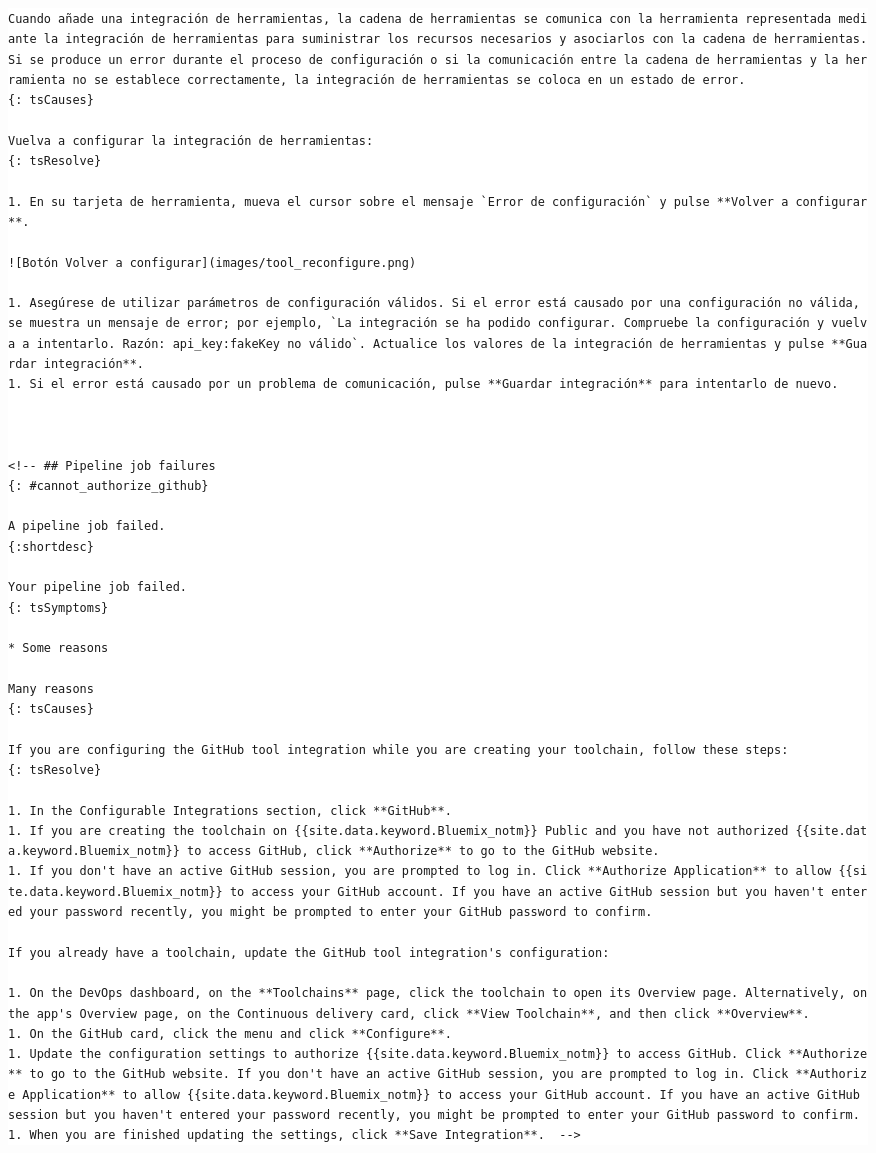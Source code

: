    ```
Cuando añade una integración de herramientas, la cadena de herramientas se comunica con la herramienta representada mediante la integración de herramientas para suministrar los recursos necesarios y asociarlos con la cadena de herramientas. Si se produce un error durante el proceso de configuración o si la comunicación entre la cadena de herramientas y la herramienta no se establece correctamente, la integración de herramientas se coloca en un estado de error.
{: tsCauses}

Vuelva a configurar la integración de herramientas:
{: tsResolve}

1. En su tarjeta de herramienta, mueva el cursor sobre el mensaje `Error de configuración` y pulse **Volver a configurar**.

 ![Botón Volver a configurar](images/tool_reconfigure.png)

1. Asegúrese de utilizar parámetros de configuración válidos. Si el error está causado por una configuración no válida, se muestra un mensaje de error; por ejemplo, `La integración se ha podido configurar. Compruebe la configuración y vuelva a intentarlo. Razón: api_key:fakeKey no válido`. Actualice los valores de la integración de herramientas y pulse **Guardar integración**.
1. Si el error está causado por un problema de comunicación, pulse **Guardar integración** para intentarlo de nuevo.



<!-- ## Pipeline job failures
{: #cannot_authorize_github}

A pipeline job failed.
{:shortdesc}

Your pipeline job failed.
{: tsSymptoms}

 * Some reasons

Many reasons  
{: tsCauses}

If you are configuring the GitHub tool integration while you are creating your toolchain, follow these steps:
{: tsResolve}

  1. In the Configurable Integrations section, click **GitHub**.
  1. If you are creating the toolchain on {{site.data.keyword.Bluemix_notm}} Public and you have not authorized {{site.data.keyword.Bluemix_notm}} to access GitHub, click **Authorize** to go to the GitHub website.
  1. If you don't have an active GitHub session, you are prompted to log in. Click **Authorize Application** to allow {{site.data.keyword.Bluemix_notm}} to access your GitHub account. If you have an active GitHub session but you haven't entered your password recently, you might be prompted to enter your GitHub password to confirm.

If you already have a toolchain, update the GitHub tool integration's configuration:

 1. On the DevOps dashboard, on the **Toolchains** page, click the toolchain to open its Overview page. Alternatively, on the app's Overview page, on the Continuous delivery card, click **View Toolchain**, and then click **Overview**.
 1. On the GitHub card, click the menu and click **Configure**.
 1. Update the configuration settings to authorize {{site.data.keyword.Bluemix_notm}} to access GitHub. Click **Authorize** to go to the GitHub website. If you don't have an active GitHub session, you are prompted to log in. Click **Authorize Application** to allow {{site.data.keyword.Bluemix_notm}} to access your GitHub account. If you have an active GitHub session but you haven't entered your password recently, you might be prompted to enter your GitHub password to confirm.
 1. When you are finished updating the settings, click **Save Integration**.  -->
   ```